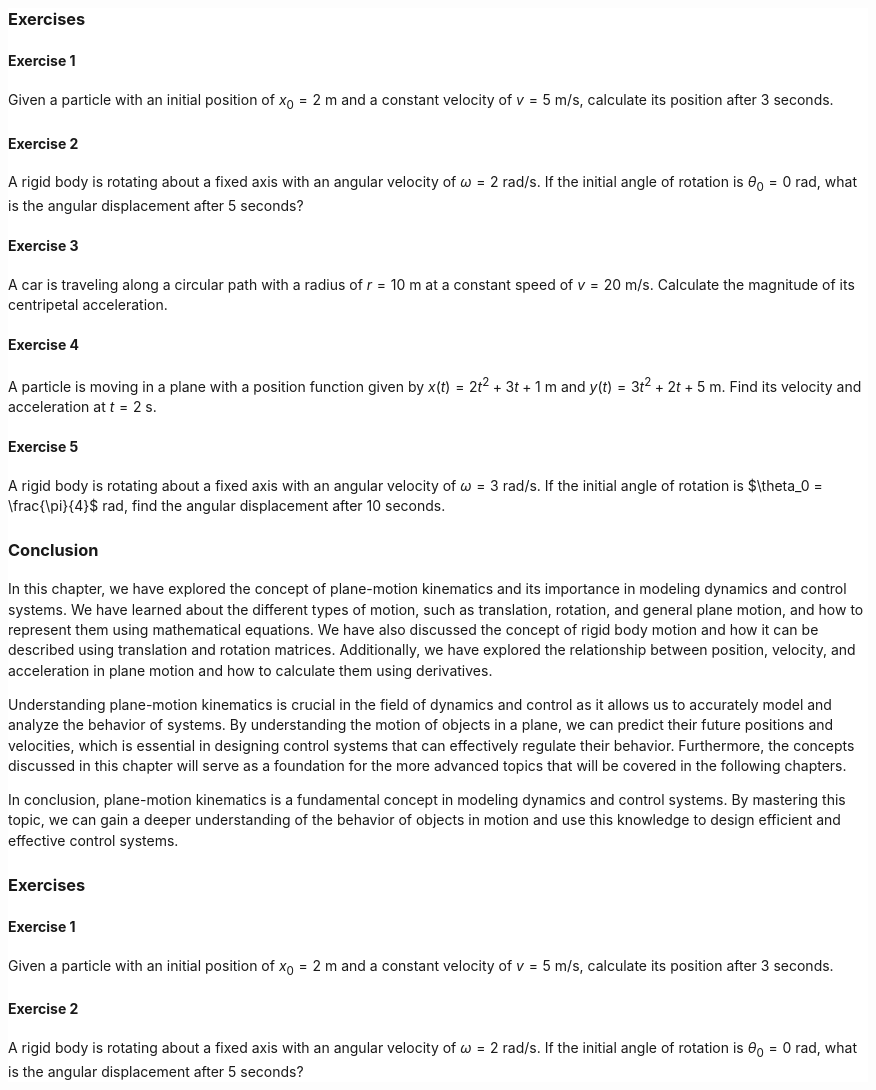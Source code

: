 ### Exercises
#### Exercise 1
Given a particle with an initial position of $x_0 = 2$ m and a constant velocity of $v = 5$ m/s, calculate its position after 3 seconds.

#### Exercise 2
A rigid body is rotating about a fixed axis with an angular velocity of $\omega = 2$ rad/s. If the initial angle of rotation is $\theta_0 = 0$ rad, what is the angular displacement after 5 seconds?

#### Exercise 3
A car is traveling along a circular path with a radius of $r = 10$ m at a constant speed of $v = 20$ m/s. Calculate the magnitude of its centripetal acceleration.

#### Exercise 4
A particle is moving in a plane with a position function given by $x(t) = 2t^2 + 3t + 1$ m and $y(t) = 3t^2 + 2t + 5$ m. Find its velocity and acceleration at $t = 2$ s.

#### Exercise 5
A rigid body is rotating about a fixed axis with an angular velocity of $\omega = 3$ rad/s. If the initial angle of rotation is $\theta_0 = \frac{\pi}{4}$ rad, find the angular displacement after 10 seconds.


### Conclusion
In this chapter, we have explored the concept of plane-motion kinematics and its importance in modeling dynamics and control systems. We have learned about the different types of motion, such as translation, rotation, and general plane motion, and how to represent them using mathematical equations. We have also discussed the concept of rigid body motion and how it can be described using translation and rotation matrices. Additionally, we have explored the relationship between position, velocity, and acceleration in plane motion and how to calculate them using derivatives.

Understanding plane-motion kinematics is crucial in the field of dynamics and control as it allows us to accurately model and analyze the behavior of systems. By understanding the motion of objects in a plane, we can predict their future positions and velocities, which is essential in designing control systems that can effectively regulate their behavior. Furthermore, the concepts discussed in this chapter will serve as a foundation for the more advanced topics that will be covered in the following chapters.

In conclusion, plane-motion kinematics is a fundamental concept in modeling dynamics and control systems. By mastering this topic, we can gain a deeper understanding of the behavior of objects in motion and use this knowledge to design efficient and effective control systems.

### Exercises
#### Exercise 1
Given a particle with an initial position of $x_0 = 2$ m and a constant velocity of $v = 5$ m/s, calculate its position after 3 seconds.

#### Exercise 2
A rigid body is rotating about a fixed axis with an angular velocity of $\omega = 2$ rad/s. If the initial angle of rotation is $\theta_0 = 0$ rad, what is the angular displacement after 5 seconds?
